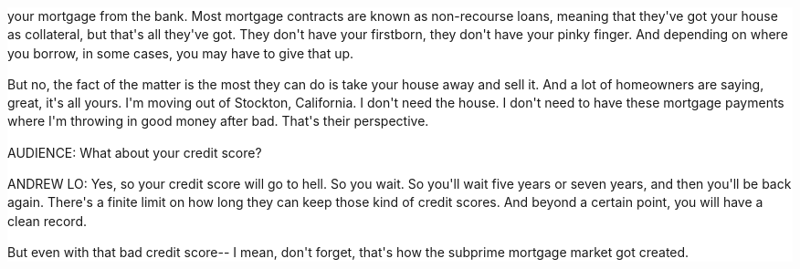   <span m='897660'>your</span> <span m='897750'>mortgage</span> <span m='898050'>from</span>
  <span m='898140'>the</span> <span m='898230'>bank.</span> <span m='899010'>Most</span>
  <span m='899370'>mortgage</span> <span m='899700'>contracts</span> <span m='900570'>are</span>
  <span m='901420'>known</span> <span m='901710'>as</span> <span m='901800'>non-recourse</span>
  <span m='902550'>loans,</span> <span m='903090'>meaning</span> <span m='903840'>that</span>
  <span m='904230'>they've</span> <span m='904410'>got</span> <span m='904590'>your</span>
  <span m='904710'>house</span> <span m='905030'>as</span> <span m='905130'>collateral,</span>
  <span m='906880'>but</span> <span m='907030'>that's</span> <span m='907210'>all</span>
  <span m='907330'>they've</span> <span m='907450'>got.</span> <span m='907930'>They</span>
  <span m='908050'>don't</span> <span m='908200'>have</span> <span m='908380'>your</span>
  <span m='908500'>firstborn,</span> <span m='909520'>they</span> <span m='909640'>don't</span>
  <span m='909820'>have</span> <span m='910150'>your</span> <span m='911110'>pinky</span>
  <span m='911440'>finger.</span> <span m='913390'>And</span> <span m='913470'>depending</span>
  <span m='913840'>on</span> <span m='913900'>where</span> <span m='914020'>you</span>
  <span m='914110'>borrow,</span> <span m='914530'>in</span> <span m='914590'>some</span>
  <span m='914770'>cases,</span> <span m='915170'>you</span> <span m='915270'>may</span>
  <span m='915370'>have</span> <span m='915400'>to</span> <span m='915490'>give</span>
  <span m='915640'>that</span> <span m='915820'>up.</span> </p><p><span m='917440'>But</span>
  <span m='917590'>no,</span> <span m='917860'>the</span> <span m='917980'>fact</span>
  <span m='918280'>of</span> <span m='918340'>the</span> <span m='918400'>matter</span>
  <span m='918610'>is</span> <span m='918670'>the</span> <span m='918760'>most</span>
  <span m='919030'>they</span> <span m='919150'>can</span> <span m='919360'>do</span>
  <span m='920470'>is</span> <span m='920590'>take</span> <span m='920800'>your</span>
  <span m='920890'>house</span> <span m='921160'>away</span> <span m='922030'>and</span>
  <span m='922120'>sell</span> <span m='922360'>it.</span> <span m='923530'>And</span>
  <span m='923860'>a</span> <span m='923920'>lot</span> <span m='924070'>of</span>
  <span m='924130'>homeowners</span> <span m='924490'>are</span> <span m='924520'>saying,</span>
  <span m='925120'>great,</span> <span m='926080'>it's</span> <span m='926200'>all</span>
  <span m='926320'>yours.</span> <span m='927340'>I'm</span> <span m='927460'>moving</span>
  <span m='927760'>out</span> <span m='927820'>of</span> <span m='927880'>Stockton,</span>
  <span m='928340'>California.</span> <span m='929140'>I</span> <span m='929200'>don't</span>
  <span m='929340'>need</span> <span m='929470'>the</span> <span m='929590'>house.</span>
  <span m='929980'>I</span> <span m='930040'>don't</span> <span m='930190'>need</span>
  <span m='930340'>to</span> <span m='930430'>have</span> <span m='930790'>these</span>
  <span m='931000'>mortgage</span> <span m='931330'>payments</span> <span m='931870'>where</span>
  <span m='932050'>I'm</span> <span m='932170'>throwing</span> <span m='932650'>in</span>
  <span m='932830'>good</span> <span m='933130'>money</span> <span m='933520'>after</span>
  <span m='933850'>bad.</span> <span m='934670'>That's</span> <span m='935170'>their</span>
  <span m='935740'>perspective.</span> </p><p><span m='936460'>AUDIENCE:</span> <span
  m='936622'>What</span> <span m='936784'>about</span> <span m='936947'>your credit
  score?</span> </p><p><span m='938410'>ANDREW LO:</span> <span m='938555'>Yes,</span>
  <span m='938700'>so your</span> <span m='938830'>credit</span> <span m='939040'>score</span>
  <span m='939220'>will</span> <span m='939300'>go</span> <span m='939440'>to</span>
  <span m='939520'>hell.</span> <span m='940270'>So</span> <span m='940370'>you</span>
  <span m='940450'>wait.</span> <span m='941520'>So</span> <span m='941690'>you'll</span>
  <span m='941830'>wait</span> <span m='942040'>five</span> <span m='942340'>years</span>
  <span m='942700'>or</span> <span m='942790'>seven</span> <span m='943090'>years,</span>
  <span m='943450'>and</span> <span m='943540'>then</span> <span m='943690'>you'll</span>
  <span m='944300'>be</span> <span m='945010'>back</span> <span m='945250'>again.</span>
  <span m='946360'>There's</span> <span m='946570'>a</span> <span m='946630'>finite</span>
  <span m='947050'>limit</span> <span m='947560'>on</span> <span m='948220'>how</span>
  <span m='948790'>long</span> <span m='949120'>they</span> <span m='949270'>can</span>
  <span m='949450'>keep</span> <span m='949960'>those</span> <span m='950170'>kind</span>
  <span m='950320'>of</span> <span m='950380'>credit</span> <span m='950710'>scores.</span>
  <span m='951910'>And</span> <span m='952270'>beyond</span> <span m='952600'>a</span>
  <span m='952630'>certain</span> <span m='952930'>point,</span> <span m='953530'>you</span>
  <span m='953800'>will</span> <span m='954280'>have</span> <span m='954460'>a</span>
  <span m='954520'>clean</span> <span m='954820'>record.</span> </p><p><span m='956080'>But</span>
  <span m='956290'>even</span> <span m='956890'>with</span> <span m='957190'>that</span>
  <span m='957610'>bad</span> <span m='957910'>credit</span> <span m='958180'>score--</span>
  <span m='959140'>I</span> <span m='959200'>mean,</span> <span m='959380'>don't</span>
  <span m='959560'>forget,</span> <span m='959950'>that's</span> <span m='960130'>how</span>
  <span m='960250'>the</span> <span m='960370'>subprime</span> <span m='960820'>mortgage</span>
  <span m='961180'>market</span> <span m='961480'>got</span> <span m='961630'>created.</span>
